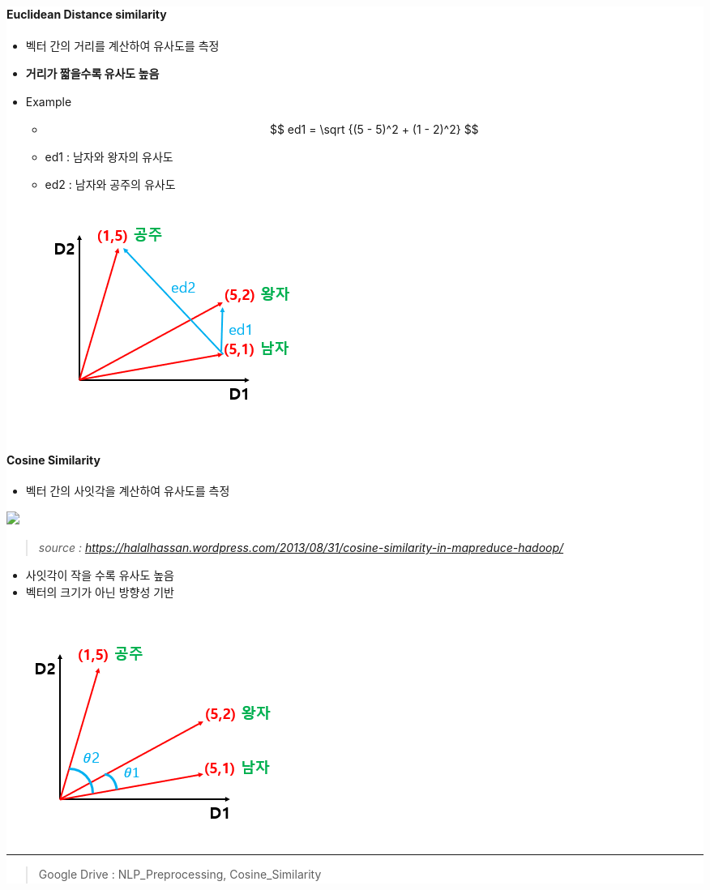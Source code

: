 #### Euclidean Distance similarity

* 벡터 간의 거리를 계산하여 유사도를 측정

* **거리가 짧을수록 유사도 높음**

* Example

  * $$
    ed1 = \sqrt {(5 - 5)^2 + (1 - 2)^2}
    $$

  * ed1 :  남자와 왕자의 유사도

  * ed2 :  남자와 공주의 유사도

  ![](https://github.com/soowoong0329/TIL/blob/master/img/DL/euclidean.PNG?raw=true)

#### Cosine Similarity

* 벡터 간의 사잇각을 계산하여 유사도를 측정

![](https://encrypted-tbn0.gstatic.com/images?q=tbn:ANd9GcR2hNdNXc27gNEcmaTvYqxG0Rl1GTmJCIYeXA&usqp=CAU)

> *source : https://halalhassan.wordpress.com/2013/08/31/cosine-similarity-in-mapreduce-hadoop/*

* 사잇각이 작을 수록 유사도 높음
* 벡터의 크기가 아닌 방향성 기반

![](https://github.com/soowoong0329/TIL/blob/master/img/DL/cosine.PNG?raw=true)

---

> Google Drive : NLP_Preprocessing, Cosine_Similarity



